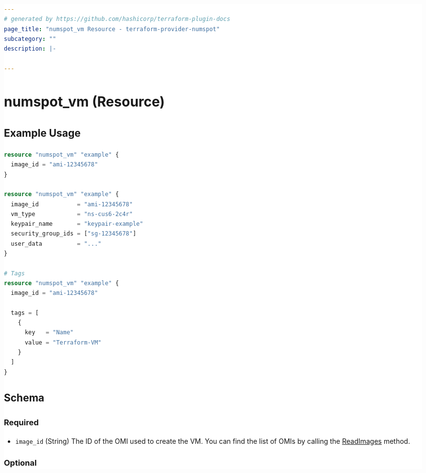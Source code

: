 ```yaml
---
# generated by https://github.com/hashicorp/terraform-plugin-docs
page_title: "numspot_vm Resource - terraform-provider-numspot"
subcategory: ""
description: |-
  
---
```


# numspot_vm (Resource)



## Example Usage

```terraform
resource "numspot_vm" "example" {
  image_id = "ami-12345678"
}

resource "numspot_vm" "example" {
  image_id           = "ami-12345678"
  vm_type            = "ns-cus6-2c4r"
  keypair_name       = "keypair-example"
  security_group_ids = ["sg-12345678"]
  user_data          = "..."
}

# Tags
resource "numspot_vm" "example" {
  image_id = "ami-12345678"

  tags = [
    {
      key   = "Name"
      value = "Terraform-VM"
    }
  ]
}
```


## Schema

### Required

- `image_id` (String) The ID of the OMI used to create the VM. You can find the list of OMIs by calling the [ReadImages](#readimages) method.

### Optional
